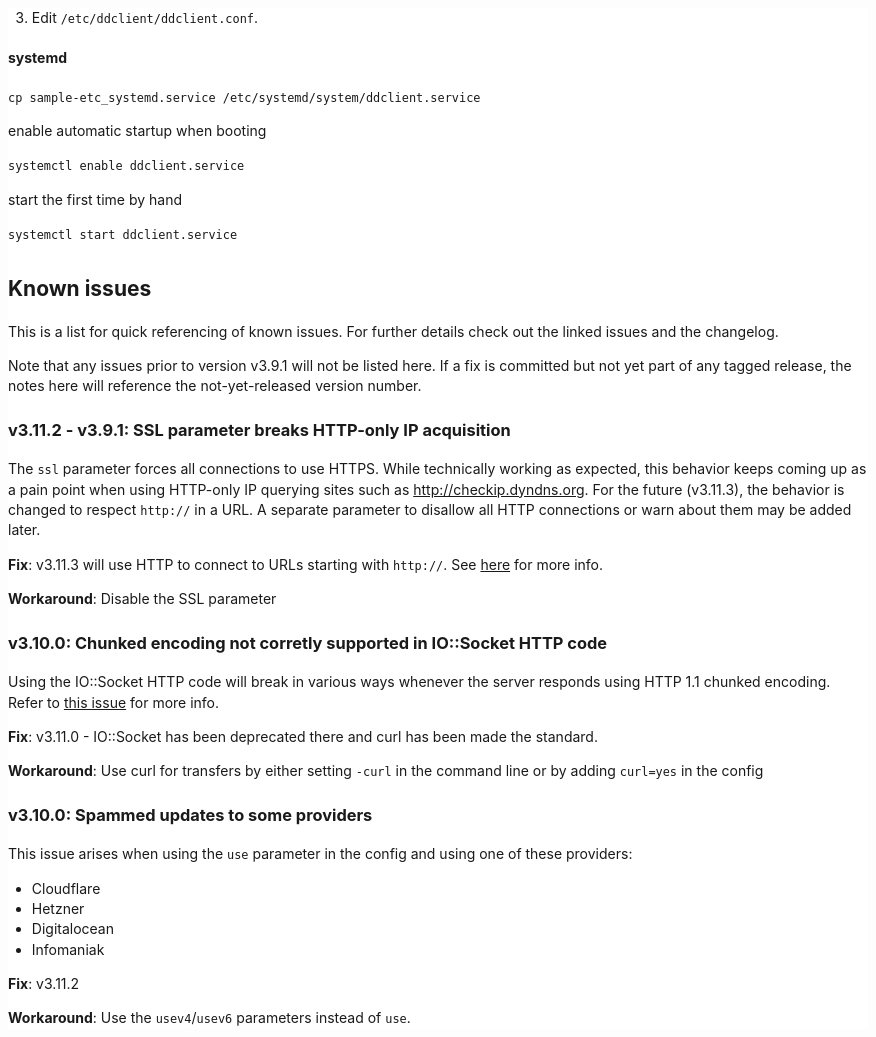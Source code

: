   3. Edit `/etc/ddclient/ddclient.conf`.

#### systemd

    cp sample-etc_systemd.service /etc/systemd/system/ddclient.service

enable automatic startup when booting

    systemctl enable ddclient.service

start the first time by hand

    systemctl start ddclient.service

## Known issues
This is a list for quick referencing of known issues. For further details check out the linked issues and the changelog.

Note that any issues prior to version v3.9.1 will not be listed here.
If a fix is committed but not yet part of any tagged release, the notes here will reference the not-yet-released version number.

### v3.11.2 - v3.9.1: SSL parameter breaks HTTP-only IP acquisition
The `ssl` parameter forces all connections to use HTTPS. While technically working as expected, this behavior keeps coming up as a pain point when using HTTP-only IP querying sites such as http://checkip.dyndns.org. For the future (v3.11.3), the behavior is changed to respect `http://` in a URL. A separate parameter to disallow all HTTP connections or warn about them may be added later.

**Fix**: v3.11.3 will use HTTP to connect to URLs starting with `http://`. See [here](https://github.com/ddclient/ddclient/pull/608) for more info.

**Workaround**: Disable the SSL parameter

### v3.10.0: Chunked encoding not corretly supported in IO::Socket HTTP code
Using the IO::Socket HTTP code will break in various ways whenever the server responds using HTTP 1.1 chunked encoding. Refer to [this issue](https://github.com/ddclient/ddclient/issues/548) for more info.

**Fix**: v3.11.0 - IO::Socket has been deprecated there and curl has been made the standard.

**Workaround**: Use curl for transfers by either setting `-curl` in the command line or by adding `curl=yes` in the config

### v3.10.0: Spammed updates to some providers
This issue arises when using the `use` parameter in the config and using one of these providers:
- Cloudflare
- Hetzner
- Digitalocean
- Infomaniak

**Fix**: v3.11.2

**Workaround**: Use the `usev4`/`usev6` parameters instead of `use`.
